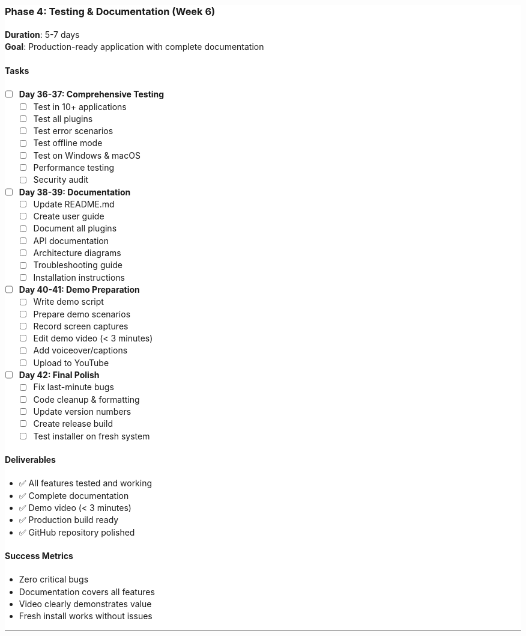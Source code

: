
### Phase 4: Testing & Documentation (Week 6)
**Duration**: 5-7 days  
**Goal**: Production-ready application with complete documentation

#### Tasks
- [ ] **Day 36-37: Comprehensive Testing**
  - [ ] Test in 10+ applications
  - [ ] Test all plugins
  - [ ] Test error scenarios
  - [ ] Test offline mode
  - [ ] Test on Windows & macOS
  - [ ] Performance testing
  - [ ] Security audit

- [ ] **Day 38-39: Documentation**
  - [ ] Update README.md
  - [ ] Create user guide
  - [ ] Document all plugins
  - [ ] API documentation
  - [ ] Architecture diagrams
  - [ ] Troubleshooting guide
  - [ ] Installation instructions

- [ ] **Day 40-41: Demo Preparation**
  - [ ] Write demo script
  - [ ] Prepare demo scenarios
  - [ ] Record screen captures
  - [ ] Edit demo video (< 3 minutes)
  - [ ] Add voiceover/captions
  - [ ] Upload to YouTube

- [ ] **Day 42: Final Polish**
  - [ ] Fix last-minute bugs
  - [ ] Code cleanup & formatting
  - [ ] Update version numbers
  - [ ] Create release build
  - [ ] Test installer on fresh system

#### Deliverables
- ✅ All features tested and working
- ✅ Complete documentation
- ✅ Demo video (< 3 minutes)
- ✅ Production build ready
- ✅ GitHub repository polished

#### Success Metrics
- Zero critical bugs
- Documentation covers all features
- Video clearly demonstrates value
- Fresh install works without issues

---
